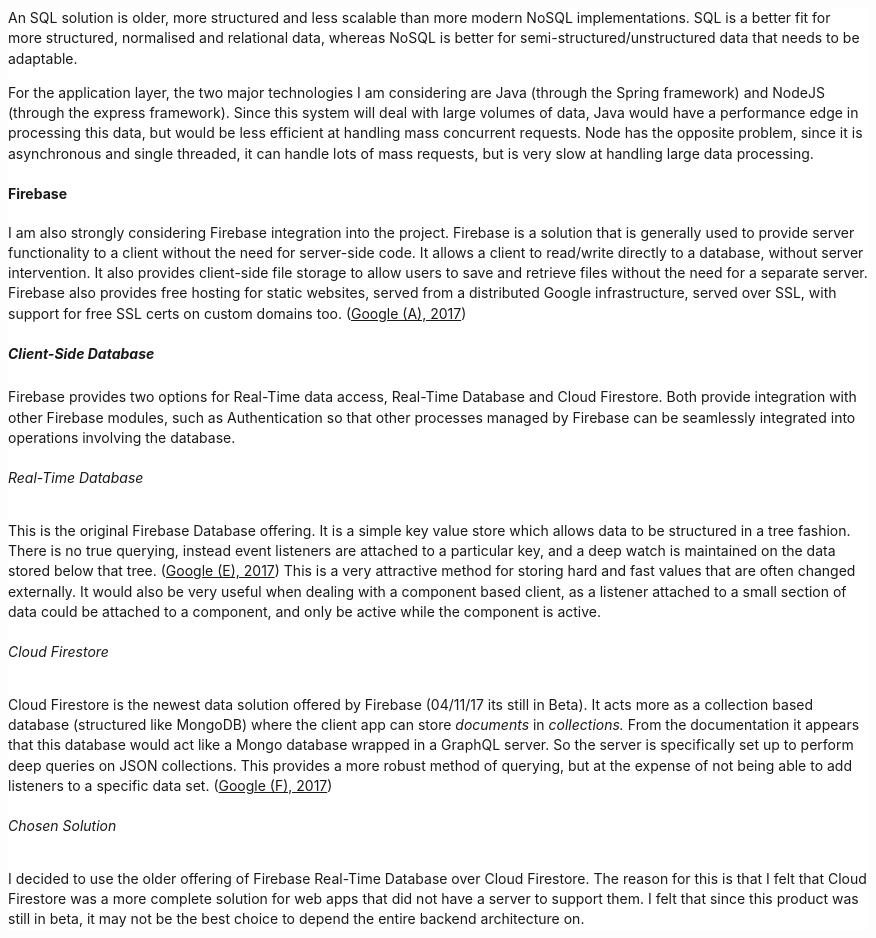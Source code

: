 An SQL solution is older, more structured and less scalable than more modern NoSQL implementations. SQL is a better fit for more structured, normalised and relational data, whereas NoSQL is better for semi-structured/unstructured data that needs to be adaptable.

For the application layer, the two major technologies I am considering are Java (through the Spring framework) and NodeJS (through the express framework). Since this system will deal with large volumes of data, Java would have a performance edge in processing this data, but would be less efficient at handling mass concurrent requests. Node has the opposite problem, since it is asynchronous and single threaded, it can handle lots of mass requests, but is very slow at handling large data processing.

#### Firebase

I am also strongly considering Firebase integration into the project. Firebase is a solution that is generally used to provide server functionality to a client without the need for server-side code. It allows a client to read/write directly to a database, without server intervention. It also provides client-side file storage to allow users to save and retrieve files without the need for a separate server. Firebase also provides free hosting for static websites, served from a distributed Google infrastructure, served over SSL, with support for free SSL certs on custom domains too. ([Google (A), 2017](https://github.com/JavaTheNutt/final\_year\_project\_documentation/blob/master/docs/design\_docs/README.md\#google-a-2017))

##### Client-Side Database

Firebase provides two options for Real-Time data access, Real-Time Database and Cloud Firestore. Both provide integration with other Firebase modules, such as Authentication so that other processes managed by Firebase can be seamlessly integrated into operations involving the database.

###### Real-Time Database

This is the original Firebase Database offering. It is a simple key value store which allows data to be structured in a tree fashion. There is no true querying, instead event listeners are attached to a particular key, and a deep watch is maintained on the data stored below that tree. ([Google (E), 2017](https://github.com/JavaTheNutt/final\_year\_project\_documentation/blob/master/docs/design\_docs/README.md\#google-e-2017)) This is a very attractive method for storing hard and fast values that are often changed externally. It would also be very useful when dealing with a component based client, as a listener attached to a small section of data could be attached to a component, and only be active while the component is active.

###### Cloud Firestore

Cloud Firestore is the newest data solution offered by Firebase (04/11/17 its still in Beta). It acts more as a collection based database (structured like MongoDB) where the client app can store *documents* in *collections.* From the documentation it appears that this database would act like a Mongo database wrapped in a GraphQL server. So the server is specifically set up to perform deep queries on JSON collections. This provides a more robust method of querying, but at the expense of not being able to add listeners to a specific data set. ([Google (F), 2017](https://github.com/JavaTheNutt/final\_year\_project\_documentation/blob/master/docs/design\_docs/README.md\#google-f-2017))

###### Chosen Solution

I decided to use the older offering of Firebase Real-Time Database over Cloud Firestore. The reason for this is that I felt that Cloud Firestore was a more complete solution for web apps that did not have a server to support them. I felt that since this product was still in beta, it may not be the best choice to depend the entire backend architecture on.
